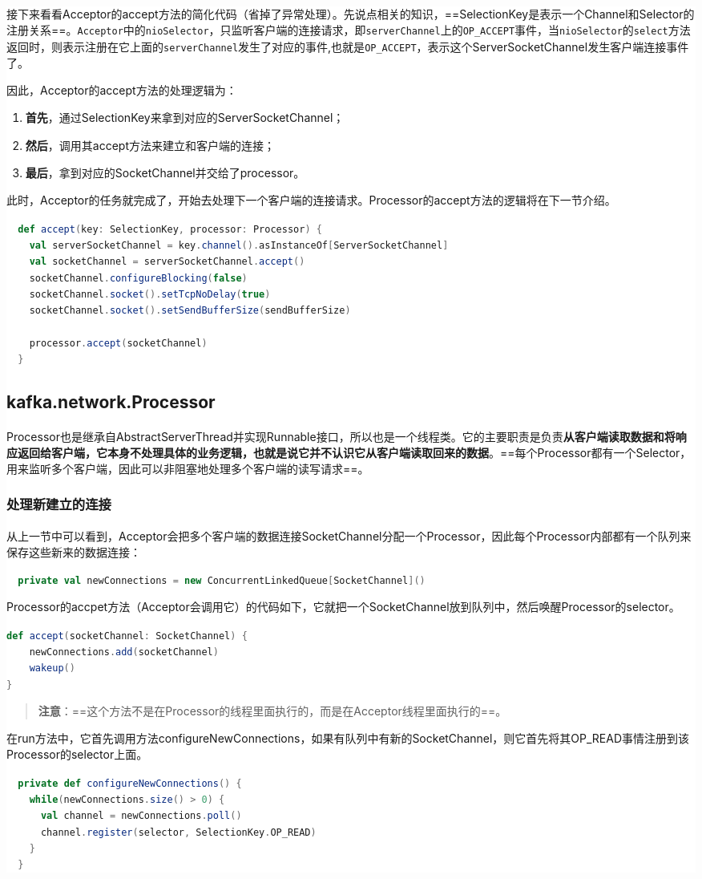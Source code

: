 接下来看看Acceptor的accept方法的简化代码（省掉了异常处理）。先说点相关的知识，==SelectionKey是表示一个Channel和Selector的注册关系==。`Acceptor`中的`nioSelector`，只监听客户端的连接请求，即`serverChannel`上的`OP_ACCEPT`事件，当`nioSelector`的`select`方法返回时，则表示注册在它上面的`serverChannel`发生了对应的事件,也就是`OP_ACCEPT`，表示这个ServerSocketChannel发生客户端连接事件了。

因此，Acceptor的accept方法的处理逻辑为：

1. **首先**，通过SelectionKey来拿到对应的ServerSocketChannel；

2. **然后**，调用其accept方法来建立和客户端的连接；

3. **最后**，拿到对应的SocketChannel并交给了processor。

此时，Acceptor的任务就完成了，开始去处理下一个客户端的连接请求。Processor的accept方法的逻辑将在下一节介绍。

```scala
  def accept(key: SelectionKey, processor: Processor) {
    val serverSocketChannel = key.channel().asInstanceOf[ServerSocketChannel]
    val socketChannel = serverSocketChannel.accept()
    socketChannel.configureBlocking(false)
    socketChannel.socket().setTcpNoDelay(true)
    socketChannel.socket().setSendBufferSize(sendBufferSize)

    processor.accept(socketChannel)
  }
```

## kafka.network.Processor

Processor也是继承自AbstractServerThread并实现Runnable接口，所以也是一个线程类。它的主要职责是负责**从客户端读取数据和将响应返回给客户端，它本身不处理具体的业务逻辑，也就是说它并不认识它从客户端读取回来的数据**。==每个Processor都有一个Selector，用来监听多个客户端，因此可以非阻塞地处理多个客户端的读写请求==。

### 处理新建立的连接

从上一节中可以看到，Acceptor会把多个客户端的数据连接SocketChannel分配一个Processor，因此每个Processor内部都有一个队列来保存这些新来的数据连接：

```scala
  private val newConnections = new ConcurrentLinkedQueue[SocketChannel]()
```

Processor的accpet方法（Acceptor会调用它）的代码如下，它就把一个SocketChannel放到队列中，然后唤醒Processor的selector。

```scala
def accept(socketChannel: SocketChannel) {
    newConnections.add(socketChannel)
    wakeup()
}
```

>  **注意**：==这个方法不是在Processor的线程里面执行的，而是在Acceptor线程里面执行的==。

在run方法中，它首先调用方法configureNewConnections，如果有队列中有新的SocketChannel，则它首先将其OP_READ事情注册到该Processor的selector上面。

```scala
  private def configureNewConnections() {
    while(newConnections.size() > 0) {
      val channel = newConnections.poll()
      channel.register(selector, SelectionKey.OP_READ)
    }
  }
```
